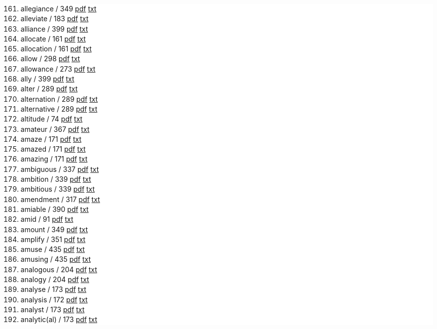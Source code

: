 161. allegiance / 349 [pdf](https://licoded.site/pdf/word2like2021/word2like-349.pdf#allegiance) [txt](https://licoded.site/pdf/word2like2021/word2like-349.txt#allegiance)
162. alleviate / 183 [pdf](https://licoded.site/pdf/word2like2021/word2like-183.pdf#alleviate) [txt](https://licoded.site/pdf/word2like2021/word2like-183.txt#alleviate)
163. alliance / 399 [pdf](https://licoded.site/pdf/word2like2021/word2like-399.pdf#alliance) [txt](https://licoded.site/pdf/word2like2021/word2like-399.txt#alliance)
164. allocate / 161 [pdf](https://licoded.site/pdf/word2like2021/word2like-161.pdf#allocate) [txt](https://licoded.site/pdf/word2like2021/word2like-161.txt#allocate)
165. allocation / 161 [pdf](https://licoded.site/pdf/word2like2021/word2like-161.pdf#allocation) [txt](https://licoded.site/pdf/word2like2021/word2like-161.txt#allocation)
166. allow / 298 [pdf](https://licoded.site/pdf/word2like2021/word2like-298.pdf#allow) [txt](https://licoded.site/pdf/word2like2021/word2like-298.txt#allow)
167. allowance / 273 [pdf](https://licoded.site/pdf/word2like2021/word2like-273.pdf#allowance) [txt](https://licoded.site/pdf/word2like2021/word2like-273.txt#allowance)
168. ally / 399 [pdf](https://licoded.site/pdf/word2like2021/word2like-399.pdf#ally) [txt](https://licoded.site/pdf/word2like2021/word2like-399.txt#ally)
169. alter / 289 [pdf](https://licoded.site/pdf/word2like2021/word2like-289.pdf#alter) [txt](https://licoded.site/pdf/word2like2021/word2like-289.txt#alter)
170. alternation / 289 [pdf](https://licoded.site/pdf/word2like2021/word2like-289.pdf#alternation) [txt](https://licoded.site/pdf/word2like2021/word2like-289.txt#alternation)
171. alternative / 289 [pdf](https://licoded.site/pdf/word2like2021/word2like-289.pdf#alternative) [txt](https://licoded.site/pdf/word2like2021/word2like-289.txt#alternative)
172. altitude / 74 [pdf](https://licoded.site/pdf/word2like2021/word2like-074.pdf#altitude) [txt](https://licoded.site/pdf/word2like2021/word2like-074.txt#altitude)
173. amateur / 367 [pdf](https://licoded.site/pdf/word2like2021/word2like-367.pdf#amateur) [txt](https://licoded.site/pdf/word2like2021/word2like-367.txt#amateur)
174. amaze / 171 [pdf](https://licoded.site/pdf/word2like2021/word2like-171.pdf#amaze) [txt](https://licoded.site/pdf/word2like2021/word2like-171.txt#amaze)
175. amazed / 171 [pdf](https://licoded.site/pdf/word2like2021/word2like-171.pdf#amazed) [txt](https://licoded.site/pdf/word2like2021/word2like-171.txt#amazed)
176. amazing / 171 [pdf](https://licoded.site/pdf/word2like2021/word2like-171.pdf#amazing) [txt](https://licoded.site/pdf/word2like2021/word2like-171.txt#amazing)
177. ambiguous / 337 [pdf](https://licoded.site/pdf/word2like2021/word2like-337.pdf#ambiguous) [txt](https://licoded.site/pdf/word2like2021/word2like-337.txt#ambiguous)
178. ambition / 339 [pdf](https://licoded.site/pdf/word2like2021/word2like-339.pdf#ambition) [txt](https://licoded.site/pdf/word2like2021/word2like-339.txt#ambition)
179. ambitious / 339 [pdf](https://licoded.site/pdf/word2like2021/word2like-339.pdf#ambitious) [txt](https://licoded.site/pdf/word2like2021/word2like-339.txt#ambitious)
180. amendment / 317 [pdf](https://licoded.site/pdf/word2like2021/word2like-317.pdf#amendment) [txt](https://licoded.site/pdf/word2like2021/word2like-317.txt#amendment)
181. amiable / 390 [pdf](https://licoded.site/pdf/word2like2021/word2like-390.pdf#amiable) [txt](https://licoded.site/pdf/word2like2021/word2like-390.txt#amiable)
182. amid / 91 [pdf](https://licoded.site/pdf/word2like2021/word2like-091.pdf#amid) [txt](https://licoded.site/pdf/word2like2021/word2like-091.txt#amid)
183. amount / 349 [pdf](https://licoded.site/pdf/word2like2021/word2like-349.pdf#amount) [txt](https://licoded.site/pdf/word2like2021/word2like-349.txt#amount)
184. amplify / 351 [pdf](https://licoded.site/pdf/word2like2021/word2like-351.pdf#amplify) [txt](https://licoded.site/pdf/word2like2021/word2like-351.txt#amplify)
185. amuse / 435 [pdf](https://licoded.site/pdf/word2like2021/word2like-435.pdf#amuse) [txt](https://licoded.site/pdf/word2like2021/word2like-435.txt#amuse)
186. amusing / 435 [pdf](https://licoded.site/pdf/word2like2021/word2like-435.pdf#amusing) [txt](https://licoded.site/pdf/word2like2021/word2like-435.txt#amusing)
187. analogous / 204 [pdf](https://licoded.site/pdf/word2like2021/word2like-204.pdf#analogous) [txt](https://licoded.site/pdf/word2like2021/word2like-204.txt#analogous)
188. analogy / 204 [pdf](https://licoded.site/pdf/word2like2021/word2like-204.pdf#analogy) [txt](https://licoded.site/pdf/word2like2021/word2like-204.txt#analogy)
189. analyse / 173 [pdf](https://licoded.site/pdf/word2like2021/word2like-173.pdf#analyse) [txt](https://licoded.site/pdf/word2like2021/word2like-173.txt#analyse)
190. analysis / 172 [pdf](https://licoded.site/pdf/word2like2021/word2like-172.pdf#analysis) [txt](https://licoded.site/pdf/word2like2021/word2like-172.txt#analysis)
191. analyst / 173 [pdf](https://licoded.site/pdf/word2like2021/word2like-173.pdf#analyst) [txt](https://licoded.site/pdf/word2like2021/word2like-173.txt#analyst)
192. analytic(al) / 173 [pdf](<https://licoded.site/pdf/word2like2021/word2like-173.pdf#analytic(al)>) [txt](<https://licoded.site/pdf/word2like2021/word2like-173.txt#analytic(al)>)